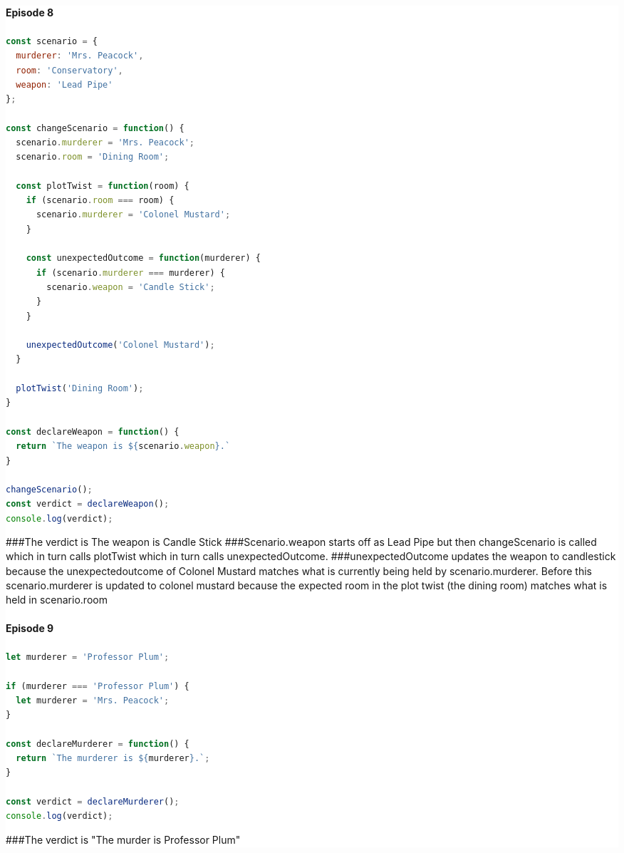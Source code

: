 
#### Episode 8

```js
const scenario = {
  murderer: 'Mrs. Peacock',
  room: 'Conservatory',
  weapon: 'Lead Pipe'
};

const changeScenario = function() {
  scenario.murderer = 'Mrs. Peacock';
  scenario.room = 'Dining Room';

  const plotTwist = function(room) {
    if (scenario.room === room) {
      scenario.murderer = 'Colonel Mustard';
    }

    const unexpectedOutcome = function(murderer) {
      if (scenario.murderer === murderer) {
        scenario.weapon = 'Candle Stick';
      }
    }

    unexpectedOutcome('Colonel Mustard');
  }

  plotTwist('Dining Room');
}

const declareWeapon = function() {
  return `The weapon is ${scenario.weapon}.`
}

changeScenario();
const verdict = declareWeapon();
console.log(verdict);
```
###The verdict is The weapon is Candle Stick
###Scenario.weapon starts off as Lead Pipe but then changeScenario is called which in turn calls plotTwist which in turn calls unexpectedOutcome.
###unexpectedOutcome updates the weapon to candlestick because the unexpectedoutcome of Colonel Mustard matches what is currently being held by scenario.murderer. Before this scenario.murderer is updated to colonel mustard because the expected room in the plot twist (the dining room) matches what is held in scenario.room


#### Episode 9

```js
let murderer = 'Professor Plum';

if (murderer === 'Professor Plum') {
  let murderer = 'Mrs. Peacock';
}

const declareMurderer = function() {
  return `The murderer is ${murderer}.`;
}

const verdict = declareMurderer();
console.log(verdict);
```
###The verdict is "The murder is Professor Plum"